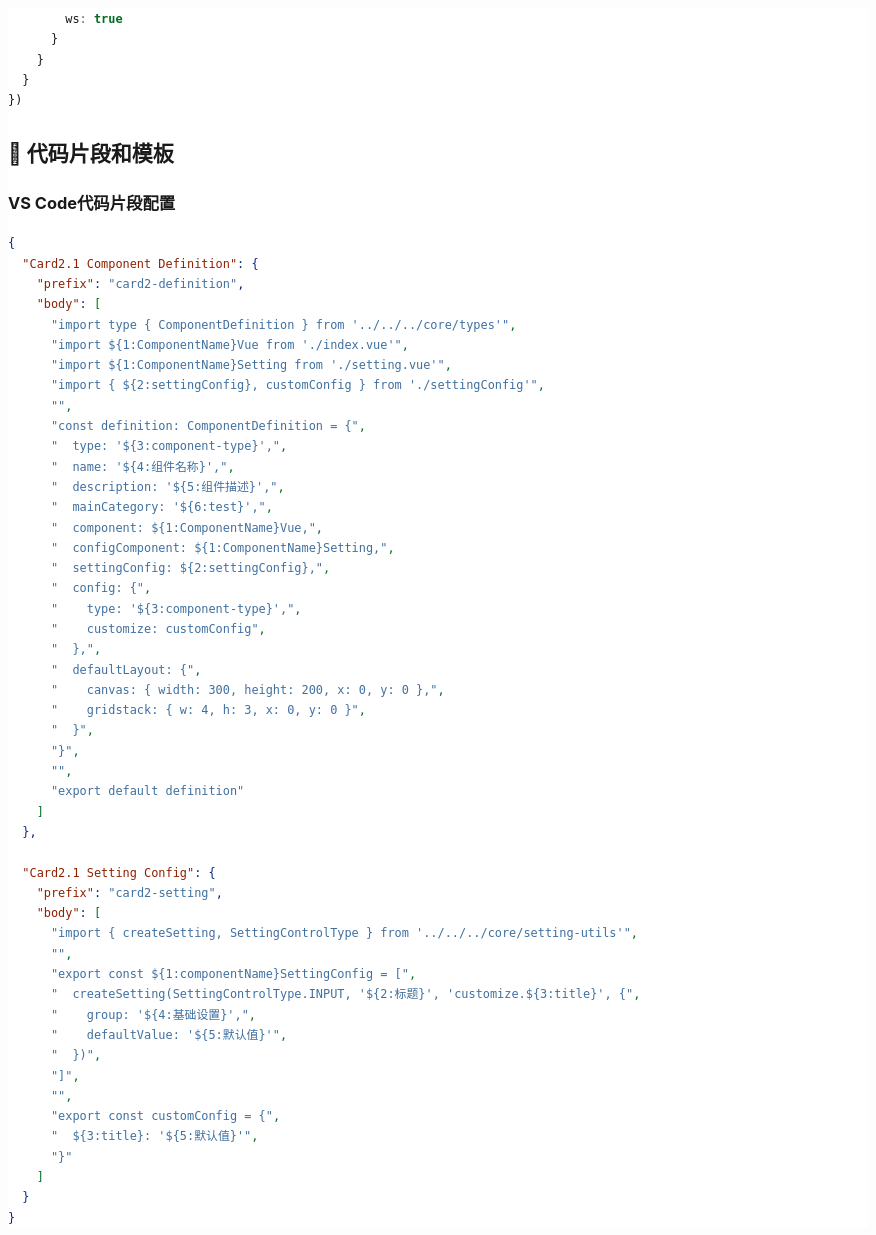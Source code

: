 ```typescript
        ws: true
      }
    }
  }
})
```

## 📝 代码片段和模板

### VS Code代码片段配置
```json
{
  "Card2.1 Component Definition": {
    "prefix": "card2-definition",
    "body": [
      "import type { ComponentDefinition } from '../../../core/types'",
      "import ${1:ComponentName}Vue from './index.vue'",
      "import ${1:ComponentName}Setting from './setting.vue'",
      "import { ${2:settingConfig}, customConfig } from './settingConfig'",
      "",
      "const definition: ComponentDefinition = {",
      "  type: '${3:component-type}',",
      "  name: '${4:组件名称}',",
      "  description: '${5:组件描述}',",
      "  mainCategory: '${6:test}',",
      "  component: ${1:ComponentName}Vue,",
      "  configComponent: ${1:ComponentName}Setting,",
      "  settingConfig: ${2:settingConfig},",
      "  config: {",
      "    type: '${3:component-type}',",
      "    customize: customConfig",
      "  },",
      "  defaultLayout: {",
      "    canvas: { width: 300, height: 200, x: 0, y: 0 },",
      "    gridstack: { w: 4, h: 3, x: 0, y: 0 }",
      "  }",
      "}",
      "",
      "export default definition"
    ]
  },
  
  "Card2.1 Setting Config": {
    "prefix": "card2-setting",
    "body": [
      "import { createSetting, SettingControlType } from '../../../core/setting-utils'",
      "",
      "export const ${1:componentName}SettingConfig = [",
      "  createSetting(SettingControlType.INPUT, '${2:标题}', 'customize.${3:title}', {",
      "    group: '${4:基础设置}',",
      "    defaultValue: '${5:默认值}'",
      "  })",
      "]",
      "",
      "export const customConfig = {",
      "  ${3:title}: '${5:默认值}'",
      "}"
    ]
  }
}
```
